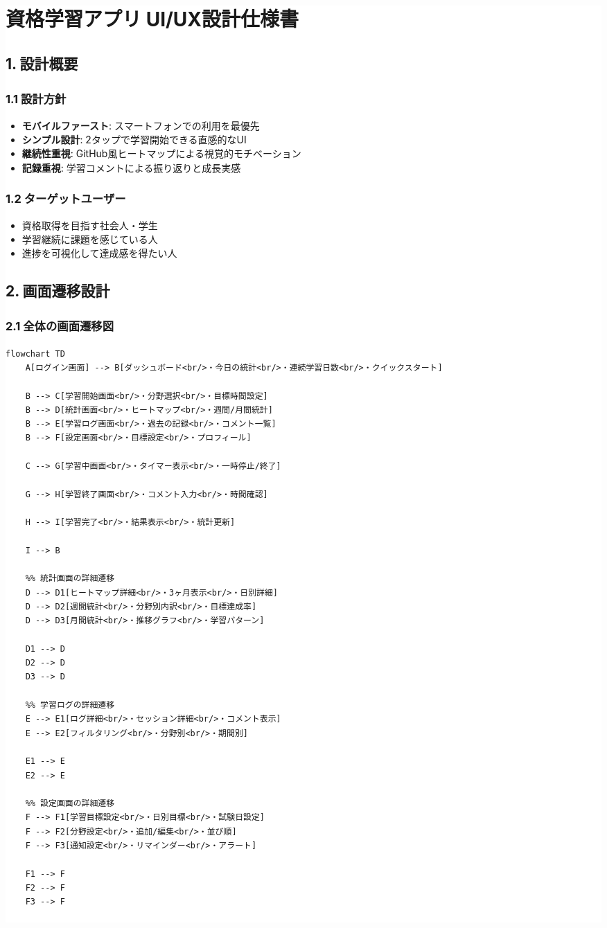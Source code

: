# 資格学習アプリ UI/UX設計仕様書

## 1. 設計概要

### 1.1 設計方針
- **モバイルファースト**: スマートフォンでの利用を最優先
- **シンプル設計**: 2タップで学習開始できる直感的なUI
- **継続性重視**: GitHub風ヒートマップによる視覚的モチベーション
- **記録重視**: 学習コメントによる振り返りと成長実感

### 1.2 ターゲットユーザー
- 資格取得を目指す社会人・学生
- 学習継続に課題を感じている人
- 進捗を可視化して達成感を得たい人

## 2. 画面遷移設計

### 2.1 全体の画面遷移図

```mermaid
flowchart TD
    A[ログイン画面] --> B[ダッシュボード<br/>・今日の統計<br/>・連続学習日数<br/>・クイックスタート]
    
    B --> C[学習開始画面<br/>・分野選択<br/>・目標時間設定]
    B --> D[統計画面<br/>・ヒートマップ<br/>・週間/月間統計]
    B --> E[学習ログ画面<br/>・過去の記録<br/>・コメント一覧]
    B --> F[設定画面<br/>・目標設定<br/>・プロフィール]
    
    C --> G[学習中画面<br/>・タイマー表示<br/>・一時停止/終了]
    
    G --> H[学習終了画面<br/>・コメント入力<br/>・時間確認]
    
    H --> I[学習完了<br/>・結果表示<br/>・統計更新]
    
    I --> B
    
    %% 統計画面の詳細遷移
    D --> D1[ヒートマップ詳細<br/>・3ヶ月表示<br/>・日別詳細]
    D --> D2[週間統計<br/>・分野別内訳<br/>・目標達成率]
    D --> D3[月間統計<br/>・推移グラフ<br/>・学習パターン]
    
    D1 --> D
    D2 --> D
    D3 --> D
    
    %% 学習ログの詳細遷移
    E --> E1[ログ詳細<br/>・セッション詳細<br/>・コメント表示]
    E --> E2[フィルタリング<br/>・分野別<br/>・期間別]
    
    E1 --> E
    E2 --> E
    
    %% 設定画面の詳細遷移
    F --> F1[学習目標設定<br/>・日別目標<br/>・試験日設定]
    F --> F2[分野設定<br/>・追加/編集<br/>・並び順]
    F --> F3[通知設定<br/>・リマインダー<br/>・アラート]
    
    F1 --> F
    F2 --> F
    F3 --> F
    
```